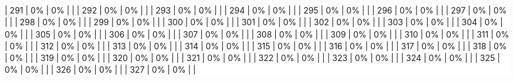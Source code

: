 | 291 | 0% | 0% |  |
| 292 | 0% | 0% |  |
| 293 | 0% | 0% |  |
| 294 | 0% | 0% |  |
| 295 | 0% | 0% |  |
| 296 | 0% | 0% |  |
| 297 | 0% | 0% |  |
| 298 | 0% | 0% |  |
| 299 | 0% | 0% |  |
| 300 | 0% | 0% |  |
| 301 | 0% | 0% |  |
| 302 | 0% | 0% |  |
| 303 | 0% | 0% |  |
| 304 | 0% | 0% |  |
| 305 | 0% | 0% |  |
| 306 | 0% | 0% |  |
| 307 | 0% | 0% |  |
| 308 | 0% | 0% |  |
| 309 | 0% | 0% |  |
| 310 | 0% | 0% |  |
| 311 | 0% | 0% |  |
| 312 | 0% | 0% |  |
| 313 | 0% | 0% |  |
| 314 | 0% | 0% |  |
| 315 | 0% | 0% |  |
| 316 | 0% | 0% |  |
| 317 | 0% | 0% |  |
| 318 | 0% | 0% |  |
| 319 | 0% | 0% |  |
| 320 | 0% | 0% |  |
| 321 | 0% | 0% |  |
| 322 | 0% | 0% |  |
| 323 | 0% | 0% |  |
| 324 | 0% | 0% |  |
| 325 | 0% | 0% |  |
| 326 | 0% | 0% |  |
| 327 | 0% | 0% |  |